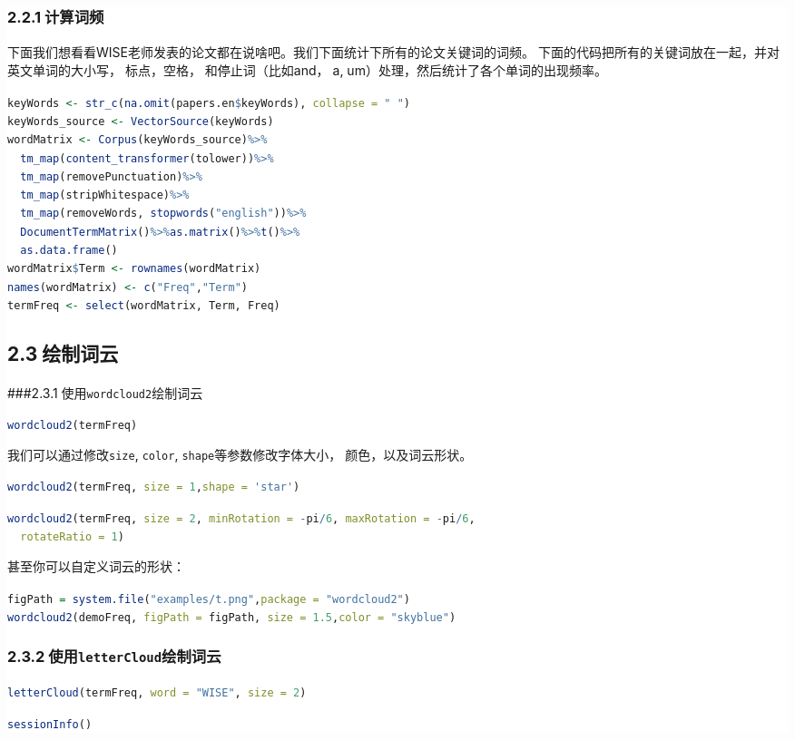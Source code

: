 ### 2.2.1 计算词频

下面我们想看看WISE老师发表的论文都在说啥吧。我们下面统计下所有的论文关键词的词频。
下面的代码把所有的关键词放在一起，并对英文单词的大小写， 标点，空格， 和停止词（比如and， a, um）处理，然后统计了各个单词的出现频率。

```r
keyWords <- str_c(na.omit(papers.en$keyWords), collapse = " ")
keyWords_source <- VectorSource(keyWords)
wordMatrix <- Corpus(keyWords_source)%>%
  tm_map(content_transformer(tolower))%>%
  tm_map(removePunctuation)%>%
  tm_map(stripWhitespace)%>%
  tm_map(removeWords, stopwords("english"))%>%
  DocumentTermMatrix()%>%as.matrix()%>%t()%>%
  as.data.frame()
wordMatrix$Term <- rownames(wordMatrix)
names(wordMatrix) <- c("Freq","Term")
termFreq <- select(wordMatrix, Term, Freq)
```

## 2.3 绘制词云

###2.3.1 使用`wordcloud2`绘制词云


```r
wordcloud2(termFreq)
```

我们可以通过修改`size`, `color`, `shape`等参数修改字体大小， 颜色，以及词云形状。


```r
wordcloud2(termFreq, size = 1,shape = 'star')
```


```r
wordcloud2(termFreq, size = 2, minRotation = -pi/6, maxRotation = -pi/6,
  rotateRatio = 1)
```

甚至你可以自定义词云的形状：


```r
figPath = system.file("examples/t.png",package = "wordcloud2")
wordcloud2(demoFreq, figPath = figPath, size = 1.5,color = "skyblue")
```

### 2.3.2 使用`letterCloud`绘制词云


```r
letterCloud(termFreq, word = "WISE", size = 2)
```



```r
sessionInfo()
```
